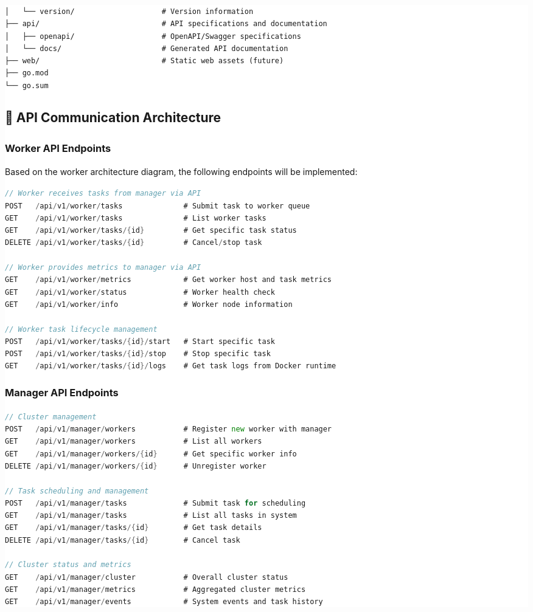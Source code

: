 ```text
│   └── version/                    # Version information
├── api/                            # API specifications and documentation
│   ├── openapi/                    # OpenAPI/Swagger specifications
│   └── docs/                       # Generated API documentation
├── web/                            # Static web assets (future)
├── go.mod
└── go.sum
```

## 🔄 API Communication Architecture

### Worker API Endpoints

Based on the worker architecture diagram, the following endpoints will be implemented:

```go
// Worker receives tasks from manager via API
POST   /api/v1/worker/tasks              # Submit task to worker queue
GET    /api/v1/worker/tasks              # List worker tasks
GET    /api/v1/worker/tasks/{id}         # Get specific task status
DELETE /api/v1/worker/tasks/{id}         # Cancel/stop task

// Worker provides metrics to manager via API
GET    /api/v1/worker/metrics            # Get worker host and task metrics
GET    /api/v1/worker/status             # Worker health check
GET    /api/v1/worker/info               # Worker node information

// Worker task lifecycle management
POST   /api/v1/worker/tasks/{id}/start   # Start specific task
POST   /api/v1/worker/tasks/{id}/stop    # Stop specific task
GET    /api/v1/worker/tasks/{id}/logs    # Get task logs from Docker runtime
```

### Manager API Endpoints

```go
// Cluster management
POST   /api/v1/manager/workers           # Register new worker with manager
GET    /api/v1/manager/workers           # List all workers
GET    /api/v1/manager/workers/{id}      # Get specific worker info
DELETE /api/v1/manager/workers/{id}      # Unregister worker

// Task scheduling and management
POST   /api/v1/manager/tasks             # Submit task for scheduling
GET    /api/v1/manager/tasks             # List all tasks in system
GET    /api/v1/manager/tasks/{id}        # Get task details
DELETE /api/v1/manager/tasks/{id}        # Cancel task

// Cluster status and metrics
GET    /api/v1/manager/cluster           # Overall cluster status
GET    /api/v1/manager/metrics           # Aggregated cluster metrics
GET    /api/v1/manager/events            # System events and task history
```
